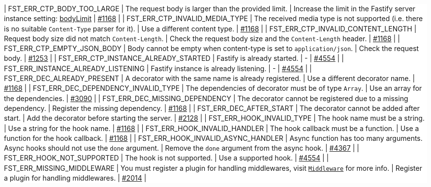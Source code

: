 | <a id="fst_err_ctp_body_too_large">FST_ERR_CTP_BODY_TOO_LARGE</a>                                                 | The request body is larger than the provided limit.                                                                  | Increase the limit in the Fastify server instance setting: [bodyLimit](./Server.md#bodylimit) | [#1168](https://github.com/fastify/fastify/pull/1168) |
| <a id="fst_err_ctp_invalid_media_type">FST_ERR_CTP_INVALID_MEDIA_TYPE</a>                                         | The received media type is not supported (i.e. there is no suitable `Content-Type` parser for it).                   | Use a different content type.                                                                 | [#1168](https://github.com/fastify/fastify/pull/1168) |
| <a id="fst_err_ctp_invalid_content_length">FST_ERR_CTP_INVALID_CONTENT_LENGTH</a>                                 | Request body size did not match <code>Content-Length</code>.                                                         | Check the request body size and the <code>Content-Length</code> header.                       | [#1168](https://github.com/fastify/fastify/pull/1168) |
| <a id="fst_err_ctp_empty_json_body">FST_ERR_CTP_EMPTY_JSON_BODY</a>                                               | Body cannot be empty when content-type is set to <code>application/json</code>.                                      | Check the request body.                                                                       | [#1253](https://github.com/fastify/fastify/pull/1253) |
| <a id="fst_err_ctp_instance_already_started">FST_ERR_CTP_INSTANCE_ALREADY_STARTED</a>                             | Fastify is already started.                                                                                          | -                                                                                             | [#4554](https://github.com/fastify/fastify/pull/4554) |
| <a id="fst_err_instance_already_listening">FST_ERR_INSTANCE_ALREADY_LISTENING</a>                                 | Fastify instance is already listening.                                                                               | -                                                                                             | [#4554](https://github.com/fastify/fastify/pull/4554) |
| <a id="fst_err_dec_already_present">FST_ERR_DEC_ALREADY_PRESENT</a>                                               | A decorator with the same name is already registered.                                                                | Use a different decorator name.                                                               | [#1168](https://github.com/fastify/fastify/pull/1168) |
| <a id="fst_err_dec_dependency_invalid_type">FST_ERR_DEC_DEPENDENCY_INVALID_TYPE</a>                               | The dependencies of decorator must be of type `Array`.                                                               | Use an array for the dependencies.                                                            | [#3090](https://github.com/fastify/fastify/pull/3090) |
| <a id="fst_err_dec_missing_dependency">FST_ERR_DEC_MISSING_DEPENDENCY</a>                                         | The decorator cannot be registered due to a missing dependency.                                                      | Register the missing dependency.                                                              | [#1168](https://github.com/fastify/fastify/pull/1168) |
| <a id="fst_err_dec_after_start">FST_ERR_DEC_AFTER_START</a>                                                       | The decorator cannot be added after start.                                                                           | Add the decorator before starting the server.                                                 | [#2128](https://github.com/fastify/fastify/pull/2128) |
| <a id="fst_err_hook_invalid_type">FST_ERR_HOOK_INVALID_TYPE</a>                                                   | The hook name must be a string.                                                                                      | Use a string for the hook name.                                                               | [#1168](https://github.com/fastify/fastify/pull/1168) |
| <a id="fst_err_hook_invalid_handler">FST_ERR_HOOK_INVALID_HANDLER</a>                                             | The hook callback must be a function.                                                                                | Use a function for the hook callback.                                                         | [#1168](https://github.com/fastify/fastify/pull/1168) |
| <a id="fst_err_hook_invalid_async_handler">FST_ERR_HOOK_INVALID_ASYNC_HANDLER</a>                                 | Async function has too many arguments. Async hooks should not use the `done` argument.                               | Remove the `done` argument from the async hook.                                               | [#4367](https://github.com/fastify/fastify/pull/4367) |
| <a id="fst_err_hook_not_supported">FST_ERR_HOOK_NOT_SUPPORTED</a>                                                 | The hook is not supported.                                                                                           | Use a supported hook.                                                                         | [#4554](https://github.com/fastify/fastify/pull/4554) |
| <a id="fst_err_missing_middleware">FST_ERR_MISSING_MIDDLEWARE</a>                                                 | You must register a plugin for handling middlewares, visit [`Middleware`](./Middleware.md) for more info.            | Register a plugin for handling middlewares.                                                   | [#2014](https://github.com/fastify/fastify/pull/2014) |